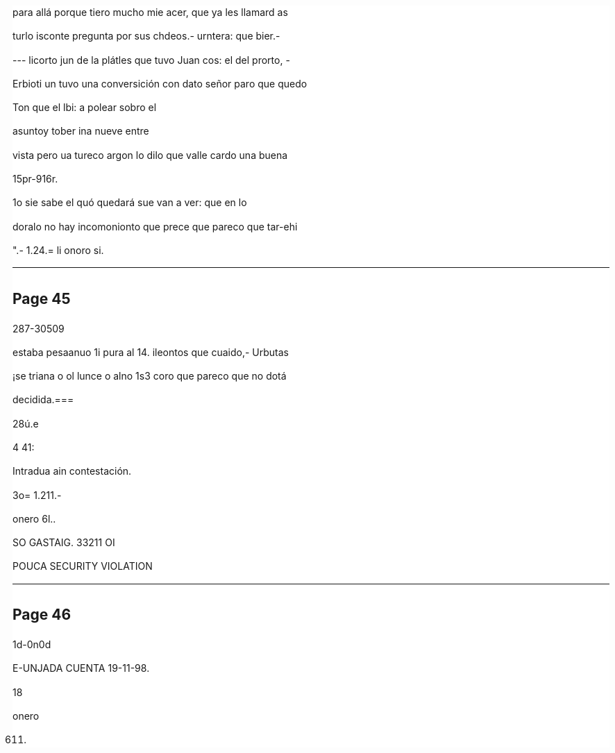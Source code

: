para allá porque tiero mucho mie acer, que ya les llamard as

turlo isconte pregunta por sus chdeos.- urntera: que bier.-

--- licorto jun de la plátles que tuvo Juan cos: el del prorto, -

Erbioti un tuvo una conversición con dato señor paro que quedo

Ton que el lbi: a polear sobro el

asuntoy tober ina nueve entre

vista pero ua tureco argon lo dilo que valle cardo una buena

15pr-916r.

1o sie sabe el quó quedará sue van a ver: que en lo

doralo no hay incomonionto que prece que pareco que tar-ehi

".- 1.24.= li onoro si.

---

## Page 45

287-30509

estaba pesaanuo 1i pura al 14. ileontos que cuaido,- Urbutas

¡se triana o ol lunce o alno 1s3 coro que pareco que no dotá

decidida.===

28ú.e

4 41:

Intradua ain contestación.

3o= 1.211.-

onero 6l..

SO GASTAIG. 33211 OI

POUCA SECURITY VIOLATION

---

## Page 46

1d-0n0d

E-UNJADA CUENTA 19-11-98.

18

onero

611.
